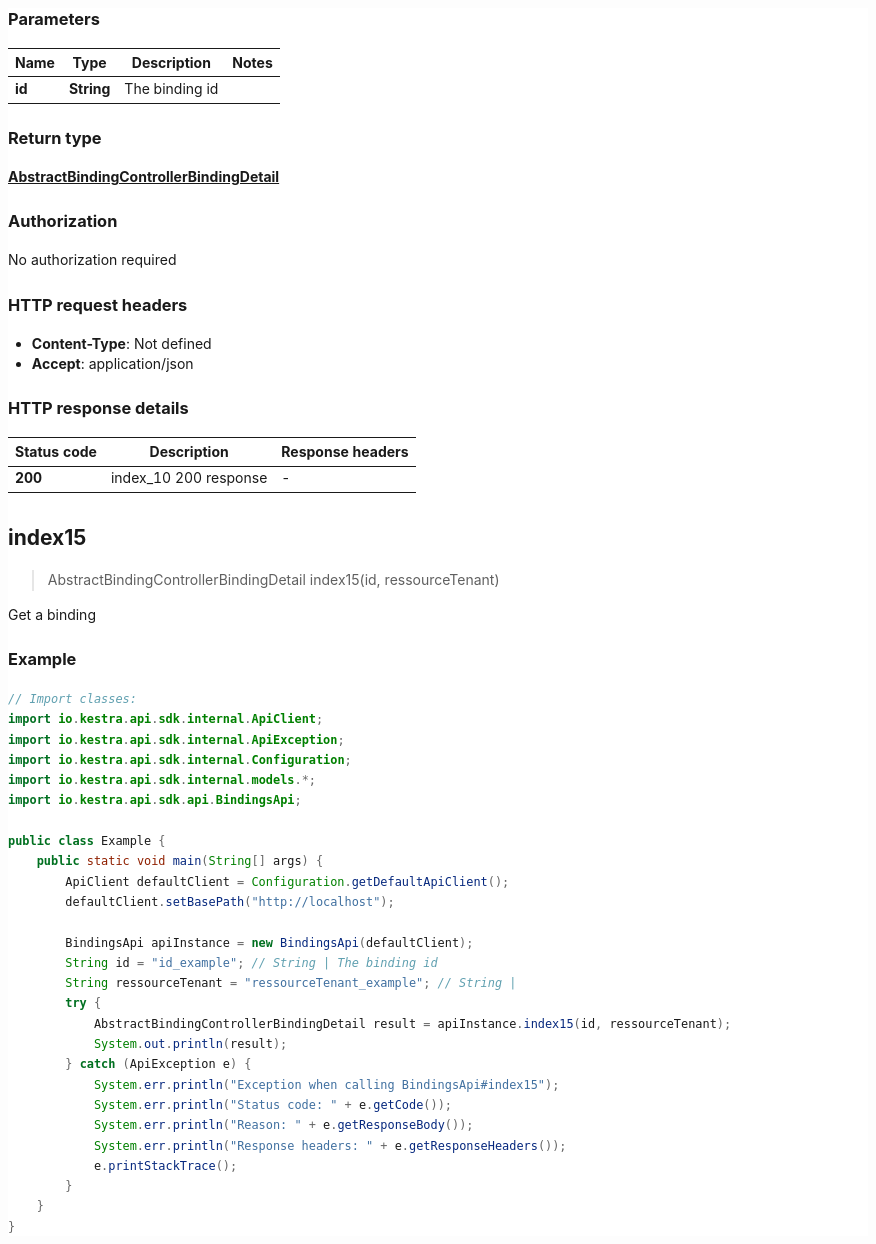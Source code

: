 ### Parameters


| Name | Type | Description  | Notes |
|------------- | ------------- | ------------- | -------------|
| **id** | **String**| The binding id | |

### Return type

[**AbstractBindingControllerBindingDetail**](AbstractBindingControllerBindingDetail.md)

### Authorization

No authorization required

### HTTP request headers

- **Content-Type**: Not defined
- **Accept**: application/json


### HTTP response details
| Status code | Description | Response headers |
|-------------|-------------|------------------|
| **200** | index_10 200 response |  -  |


## index15

> AbstractBindingControllerBindingDetail index15(id, ressourceTenant)

Get a binding

### Example

```java
// Import classes:
import io.kestra.api.sdk.internal.ApiClient;
import io.kestra.api.sdk.internal.ApiException;
import io.kestra.api.sdk.internal.Configuration;
import io.kestra.api.sdk.internal.models.*;
import io.kestra.api.sdk.api.BindingsApi;

public class Example {
    public static void main(String[] args) {
        ApiClient defaultClient = Configuration.getDefaultApiClient();
        defaultClient.setBasePath("http://localhost");

        BindingsApi apiInstance = new BindingsApi(defaultClient);
        String id = "id_example"; // String | The binding id
        String ressourceTenant = "ressourceTenant_example"; // String | 
        try {
            AbstractBindingControllerBindingDetail result = apiInstance.index15(id, ressourceTenant);
            System.out.println(result);
        } catch (ApiException e) {
            System.err.println("Exception when calling BindingsApi#index15");
            System.err.println("Status code: " + e.getCode());
            System.err.println("Reason: " + e.getResponseBody());
            System.err.println("Response headers: " + e.getResponseHeaders());
            e.printStackTrace();
        }
    }
}
```